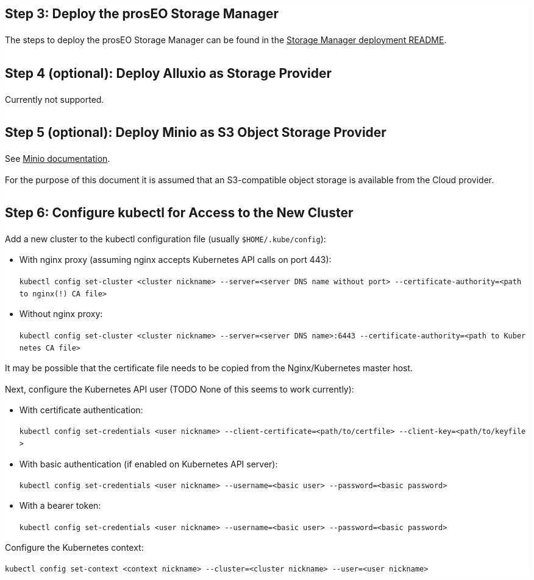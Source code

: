 
## Step 3: Deploy the prosEO Storage Manager

The steps to deploy the prosEO Storage Manager can be found in the [Storage Manager deployment README](storage-mgr-deploy/README.md).


## Step 4 (optional): Deploy Alluxio as Storage Provider

Currently not supported.


## Step 5 (optional): Deploy Minio as S3 Object Storage Provider

See [Minio documentation](https://docs.min.io/).

For the purpose of this document it is assumed that an S3-compatible object storage is available from the Cloud provider.


## Step 6: Configure kubectl for Access to the New Cluster

Add a new cluster to the kubectl configuration file (usually `$HOME/.kube/config`):
- With nginx proxy (assuming nginx accepts Kubernetes API calls on port 443):
  ```
  kubectl config set-cluster <cluster nickname> --server=<server DNS name without port> --certificate-authority=<path to nginx(!) CA file>
  ```
- Without nginx proxy:
  ```
  kubectl config set-cluster <cluster nickname> --server=<server DNS name>:6443 --certificate-authority=<path to Kubernetes CA file>
  ```
It may be possible that the certificate file needs to be copied from the Nginx/Kubernetes master host.

Next, configure the Kubernetes API user (TODO None of this seems to work currently):
- With certificate authentication:
  ```
  kubectl config set-credentials <user nickname> --client-certificate=<path/to/certfile> --client-key=<path/to/keyfile>
  ```
- With basic authentication (if enabled on Kubernetes API server):
  ```
  kubectl config set-credentials <user nickname> --username=<basic user> --password=<basic password>
  ```
- With a bearer token:
  ```
  kubectl config set-credentials <user nickname> --username=<basic user> --password=<basic password>
  ```

Configure the Kubernetes context:
```
kubectl config set-context <context nickname> --cluster=<cluster nickname> --user=<user nickname>
```
